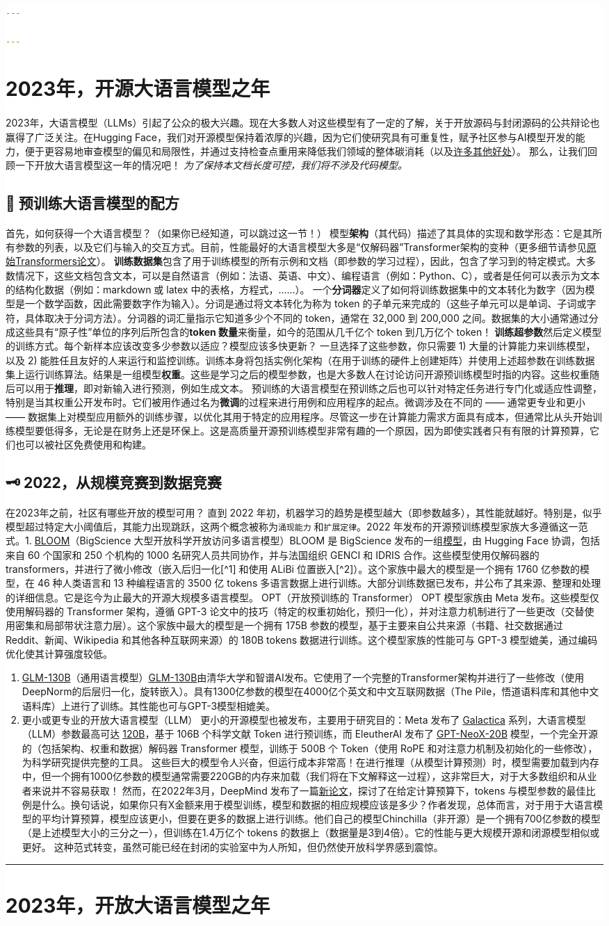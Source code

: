 ```yaml
---

---
```

# 2023年，开源大语言模型之年

2023年，大语言模型（LLMs）引起了公众的极大兴趣。现在大多数人对这些模型有了一定的了解，关于开放源码与封闭源码的公共辩论也赢得了广泛关注。在Hugging Face，我们对开源模型保持着浓厚的兴趣，因为它们使研究具有可重复性，赋予社区参与AI模型开发的能力，便于更容易地审查模型的偏见和局限性，并通过支持检查点重用来降低我们领域的整体碳消耗（以及[许多其他好处](https://huggingface.co/papers/2302.04844)）。
那么，让我们回顾一下开放大语言模型这一年的情况吧！
_为了保持本文档长度可控，我们将不涉及代码模型。_
## 🍜 预训练大语言模型的配方

首先，如何获得一个大语言模型？（如果你已经知道，可以跳过这一节！）
模型**架构**（其代码）描述了其具体的实现和数学形态：它是其所有参数的列表，以及它们与输入的交互方式。目前，性能最好的大语言模型大多是“仅解码器”Transformer架构的变种（更多细节请参见[原始Transformers论文](https://huggingface.co/papers/1706.03762)）。
**训练数据集**包含了用于训练模型的所有示例和文档（即参数的学习过程），因此，包含了学习到的特定模式。大多数情况下，这些文档包含文本，可以是自然语言（例如：法语、英语、中文）、编程语言（例如：Python、C），或者是任何可以表示为文本的结构化数据（例如：markdown 或 latex 中的表格，方程式，......）。
一个**分词器**定义了如何将训练数据集中的文本转化为数字（因为模型是一个数学函数，因此需要数字作为输入）。分词是通过将文本转化为称为 token 的子单元来完成的（这些子单元可以是单词、子词或字符，具体取决于分词方法）。分词器的词汇量指示它知道多少个不同的 token，通常在 32,000 到 200,000 之间。数据集的大小通常通过分成这些具有“原子性”单位的序列后所包含的**token 数量**来衡量，如今的范围从几千亿个 token 到几万亿个 token！
**训练超参数**然后定义模型的训练方式。每个新样本应该改变多少参数以适应？模型应该多快更新？
一旦选择了这些参数，你只需要 1) 大量的计算能力来训练模型，以及 2) 能胜任且友好的人来运行和监控训练。训练本身将包括实例化架构（在用于训练的硬件上创建矩阵）并使用上述超参数在训练数据集上运行训练算法。结果是一组模型**权重**。这些是学习之后的模型参数，也是大多数人在讨论访问开源预训练模型时指的内容。这些权重随后可以用于**推理**，即对新输入进行预测，例如生成文本。
预训练的大语言模型在预训练之后也可以针对特定任务进行专门化或适应性调整，特别是当其权重公开发布时。它们被用作通过名为**微调**的过程来进行用例和应用程序的起点。微调涉及在不同的 —— 通常更专业和更小 —— 数据集上对模型应用额外的训练步骤，以优化其用于特定的应用程序。尽管这一步在计算能力需求方面具有成本，但通常比从头开始训练模型要低得多，无论是在财务上还是环保上。这是高质量开源预训练模型非常有趣的一个原因，因为即使实践者只有有限的计算预算，它们也可以被社区免费使用和构建。
## 🗝️ 2022，从规模竞赛到数据竞赛

在2023年之前，社区有哪些开放的模型可用？
直到 2022 年初，机器学习的趋势是模型越大（即参数越多），其性能就越好。特别是，似乎模型超过特定大小阈值后，其能力出现跳跃，这两个概念被称为`涌现能力` 和`扩展定律`。2022 年发布的开源预训练模型家族大多遵循这一范式。1\. [BLOOM](https://huggingface.co/papers/2211.05100)（BigScience 大型开放科学开放访问多语言模型）BLOOM 是 BigScience 发布的一组[模型](https://huggingface.co/bigscience/bloom)，由 Hugging Face 协调，包括来自 60 个国家和 250 个机构的 1000 名研究人员共同协作，并与法国组织 GENCI 和 IDRIS 合作。这些模型使用仅解码器的 transformers，并进行了微小修改（嵌入后归一化\[^1\] 和使用 ALiBi 位置嵌入\[^2\]）。这个家族中最大的模型是一个拥有 1760 亿参数的模型，在 46 种人类语言和 13 种编程语言的 3500 亿 tokens 多语言数据上进行训练。大部分训练数据已发布，并公布了其来源、整理和处理的详细信息。它是迄今为止最大的开源大规模多语言模型。
OPT（开放预训练的 Transformer） OPT 模型家族由 Meta 发布。这些模型仅使用解码器的 Transformer 架构，遵循 GPT-3 论文中的技巧（特定的权重初始化，预归一化），并对注意力机制进行了一些更改（交替使用密集和局部带状注意力层）。这个家族中最大的模型是一个拥有 175B 参数的模型，基于主要来自公共来源（书籍、社交数据通过 Reddit、新闻、Wikipedia 和其他各种互联网来源）的 180B tokens 数据进行训练。这个模型家族的性能可与 GPT-3 模型媲美，通过编码优化使其计算强度较低。
1. [GLM-130B](https://huggingface.co/papers/2210.02414)（通用语言模型）[GLM-130B](https://huggingface.co/THUDM/glm-roberta-large)由清华大学和智谱AI发布。它使用了一个完整的Transformer架构并进行了一些修改（使用DeepNorm的后层归一化，旋转嵌入）。具有1300亿参数的模型在4000亿个英文和中文互联网数据（The Pile，悟道语料库和其他中文语料库）上进行了训练。其性能也可与GPT-3模型相媲美。
1. 更小或更专业的开放大语言模型（LLM） 更小的开源模型也被发布，主要用于研究目的：Meta 发布了 [Galactica](https://huggingface.co/papers/2211.09085) 系列，大语言模型（LLM）参数最高可达 [120B](https://huggingface.co/facebook/galactica-120b)，基于 106B 个科学文献 Token 进行预训练，而 EleutherAI 发布了 [GPT-NeoX-20B](https://huggingface.co/EleutherAI/gpt-neox-20b) 模型，一个完全开源的（包括架构、权重和数据）解码器 Transformer 模型，训练于 500B 个 Token（使用 RoPE 和对注意力机制及初始化的一些修改），为科学研究提供完整的工具。
这些巨大的模型令人兴奋，但运行成本非常高！在进行推理（从模型计算预测）时，模型需要加载到内存中，但一个拥有1000亿参数的模型通常需要220GB的内存来加载（我们将在下文解释这一过程），这非常巨大，对于大多数组织和从业者来说并不容易获取！
然而，在2022年3月，DeepMind 发布了一篇[新论文](https://huggingface.co/papers/2203.15556)，探讨了在给定计算预算下，tokens 与模型参数的最佳比例是什么。换句话说，如果你只有X金额来用于模型训练，模型和数据的相应规模应该是多少？作者发现，总体而言，对于用于大语言模型的平均计算预算，模型应该更小，但要在更多的数据上进行训练。他们自己的模型Chinchilla（非开源）是一个拥有700亿参数的模型（是上述模型大小的三分之一），但训练在1.4万亿个 tokens 的数据上（数据量是3到4倍）。它的性能与更大规模开源和闭源模型相似或更好。
这种范式转变，虽然可能已经在封闭的实验室中为人所知，但仍然使开放科学界感到震惊。
---
# 2023年，开放大语言模型之年
